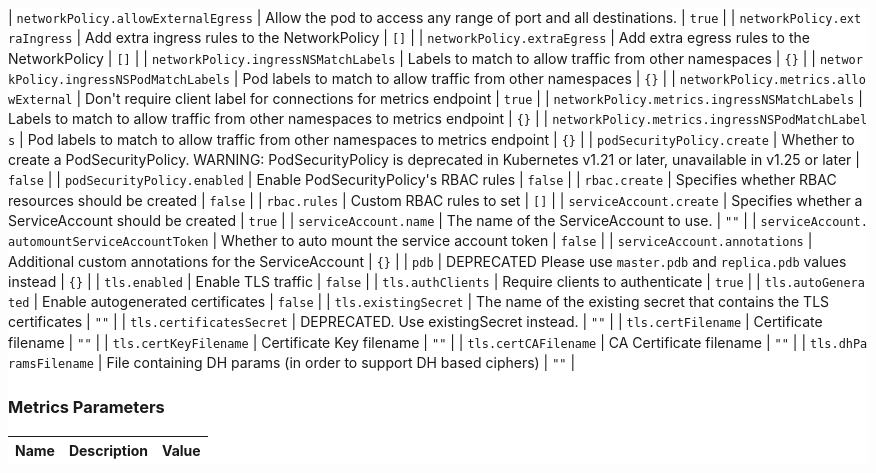 | `networkPolicy.allowExternalEgress`             | Allow the pod to access any range of port and all destinations.                                                                             | `true`  |
| `networkPolicy.extraIngress`                    | Add extra ingress rules to the NetworkPolicy                                                                                                | `[]`    |
| `networkPolicy.extraEgress`                     | Add extra egress rules to the NetworkPolicy                                                                                                 | `[]`    |
| `networkPolicy.ingressNSMatchLabels`            | Labels to match to allow traffic from other namespaces                                                                                      | `{}`    |
| `networkPolicy.ingressNSPodMatchLabels`         | Pod labels to match to allow traffic from other namespaces                                                                                  | `{}`    |
| `networkPolicy.metrics.allowExternal`           | Don't require client label for connections for metrics endpoint                                                                             | `true`  |
| `networkPolicy.metrics.ingressNSMatchLabels`    | Labels to match to allow traffic from other namespaces to metrics endpoint                                                                  | `{}`    |
| `networkPolicy.metrics.ingressNSPodMatchLabels` | Pod labels to match to allow traffic from other namespaces to metrics endpoint                                                              | `{}`    |
| `podSecurityPolicy.create`                      | Whether to create a PodSecurityPolicy. WARNING: PodSecurityPolicy is deprecated in Kubernetes v1.21 or later, unavailable in v1.25 or later | `false` |
| `podSecurityPolicy.enabled`                     | Enable PodSecurityPolicy's RBAC rules                                                                                                       | `false` |
| `rbac.create`                                   | Specifies whether RBAC resources should be created                                                                                          | `false` |
| `rbac.rules`                                    | Custom RBAC rules to set                                                                                                                    | `[]`    |
| `serviceAccount.create`                         | Specifies whether a ServiceAccount should be created                                                                                        | `true`  |
| `serviceAccount.name`                           | The name of the ServiceAccount to use.                                                                                                      | `""`    |
| `serviceAccount.automountServiceAccountToken`   | Whether to auto mount the service account token                                                                                             | `false` |
| `serviceAccount.annotations`                    | Additional custom annotations for the ServiceAccount                                                                                        | `{}`    |
| `pdb`                                           | DEPRECATED Please use `master.pdb` and `replica.pdb` values instead                                                                         | `{}`    |
| `tls.enabled`                                   | Enable TLS traffic                                                                                                                          | `false` |
| `tls.authClients`                               | Require clients to authenticate                                                                                                             | `true`  |
| `tls.autoGenerated`                             | Enable autogenerated certificates                                                                                                           | `false` |
| `tls.existingSecret`                            | The name of the existing secret that contains the TLS certificates                                                                          | `""`    |
| `tls.certificatesSecret`                        | DEPRECATED. Use existingSecret instead.                                                                                                     | `""`    |
| `tls.certFilename`                              | Certificate filename                                                                                                                        | `""`    |
| `tls.certKeyFilename`                           | Certificate Key filename                                                                                                                    | `""`    |
| `tls.certCAFilename`                            | CA Certificate filename                                                                                                                     | `""`    |
| `tls.dhParamsFilename`                          | File containing DH params (in order to support DH based ciphers)                                                                            | `""`    |

### Metrics Parameters

| Name                                                        | Description                                                                                                                                                                                                                       | Value                            |
| ----------------------------------------------------------- | --------------------------------------------------------------------------------------------------------------------------------------------------------------------------------------------------------------------------------- | -------------------------------- |